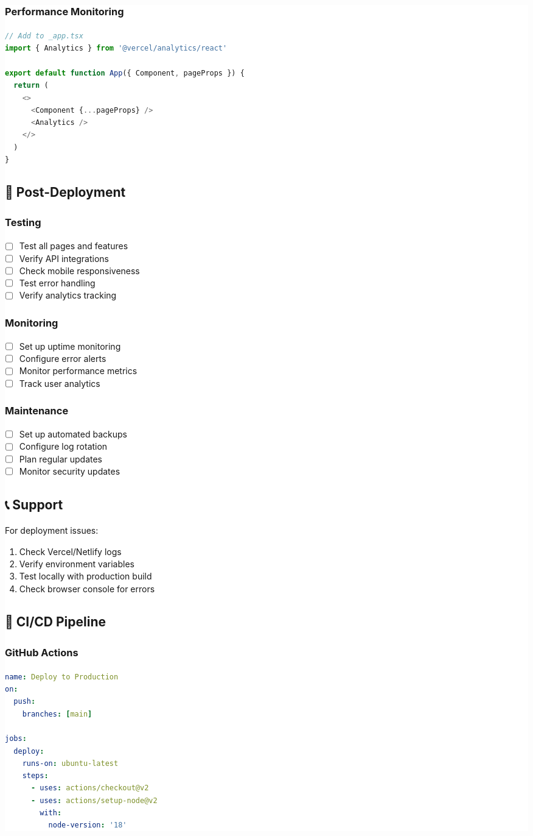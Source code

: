 ### Performance Monitoring
```javascript
// Add to _app.tsx
import { Analytics } from '@vercel/analytics/react'

export default function App({ Component, pageProps }) {
  return (
    <>
      <Component {...pageProps} />
      <Analytics />
    </>
  )
}
```

## 🚀 Post-Deployment

### Testing
- [ ] Test all pages and features
- [ ] Verify API integrations
- [ ] Check mobile responsiveness
- [ ] Test error handling
- [ ] Verify analytics tracking

### Monitoring
- [ ] Set up uptime monitoring
- [ ] Configure error alerts
- [ ] Monitor performance metrics
- [ ] Track user analytics

### Maintenance
- [ ] Set up automated backups
- [ ] Configure log rotation
- [ ] Plan regular updates
- [ ] Monitor security updates

## 📞 Support

For deployment issues:
1. Check Vercel/Netlify logs
2. Verify environment variables
3. Test locally with production build
4. Check browser console for errors

## 🔄 CI/CD Pipeline

### GitHub Actions
```yaml
name: Deploy to Production
on:
  push:
    branches: [main]

jobs:
  deploy:
    runs-on: ubuntu-latest
    steps:
      - uses: actions/checkout@v2
      - uses: actions/setup-node@v2
        with:
          node-version: '18'
```